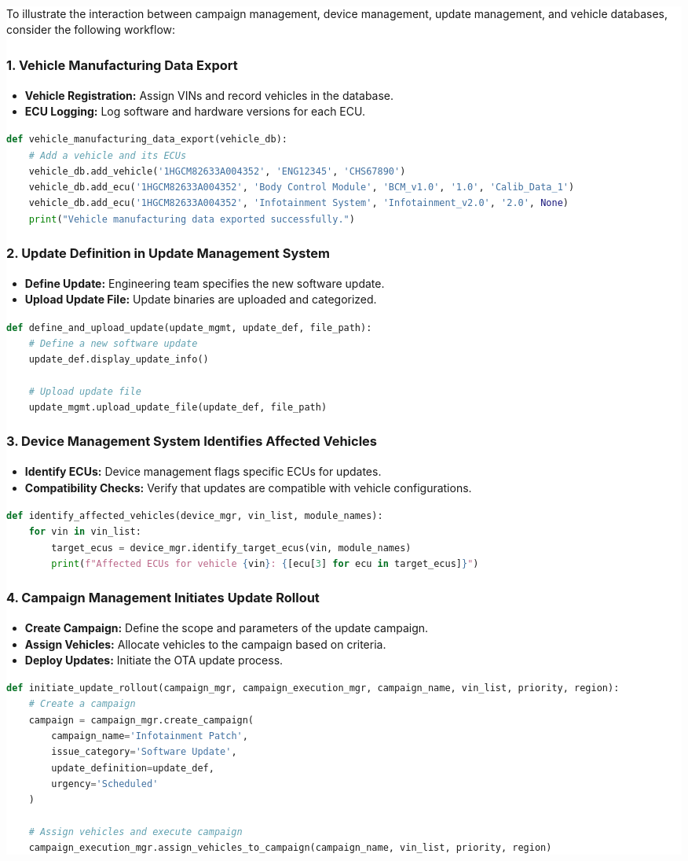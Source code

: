 To illustrate the interaction between campaign management, device management, update management, and vehicle databases, consider the following workflow:

### 1. Vehicle Manufacturing Data Export

- **Vehicle Registration:** Assign VINs and record vehicles in the database.
- **ECU Logging:** Log software and hardware versions for each ECU.

```python
def vehicle_manufacturing_data_export(vehicle_db):
    # Add a vehicle and its ECUs
    vehicle_db.add_vehicle('1HGCM82633A004352', 'ENG12345', 'CHS67890')
    vehicle_db.add_ecu('1HGCM82633A004352', 'Body Control Module', 'BCM_v1.0', '1.0', 'Calib_Data_1')
    vehicle_db.add_ecu('1HGCM82633A004352', 'Infotainment System', 'Infotainment_v2.0', '2.0', None)
    print("Vehicle manufacturing data exported successfully.")
```

### 2. Update Definition in Update Management System

- **Define Update:** Engineering team specifies the new software update.
- **Upload Update File:** Update binaries are uploaded and categorized.

```python
def define_and_upload_update(update_mgmt, update_def, file_path):
    # Define a new software update
    update_def.display_update_info()
    
    # Upload update file
    update_mgmt.upload_update_file(update_def, file_path)
```

### 3. Device Management System Identifies Affected Vehicles

- **Identify ECUs:** Device management flags specific ECUs for updates.
- **Compatibility Checks:** Verify that updates are compatible with vehicle configurations.

```python
def identify_affected_vehicles(device_mgr, vin_list, module_names):
    for vin in vin_list:
        target_ecus = device_mgr.identify_target_ecus(vin, module_names)
        print(f"Affected ECUs for vehicle {vin}: {[ecu[3] for ecu in target_ecus]}")
```

### 4. Campaign Management Initiates Update Rollout

- **Create Campaign:** Define the scope and parameters of the update campaign.
- **Assign Vehicles:** Allocate vehicles to the campaign based on criteria.
- **Deploy Updates:** Initiate the OTA update process.

```python
def initiate_update_rollout(campaign_mgr, campaign_execution_mgr, campaign_name, vin_list, priority, region):
    # Create a campaign
    campaign = campaign_mgr.create_campaign(
        campaign_name='Infotainment Patch',
        issue_category='Software Update',
        update_definition=update_def,
        urgency='Scheduled'
    )
    
    # Assign vehicles and execute campaign
    campaign_execution_mgr.assign_vehicles_to_campaign(campaign_name, vin_list, priority, region)
```
